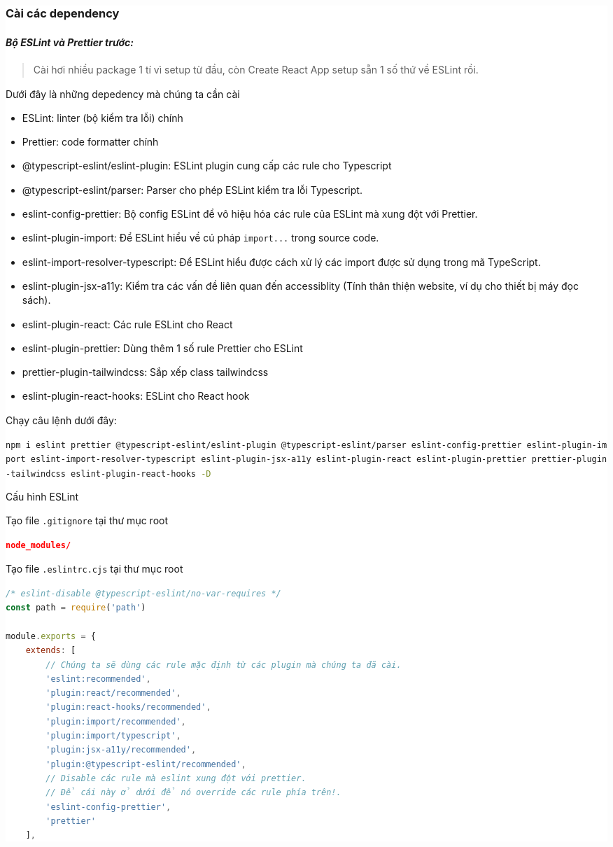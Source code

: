 ### Cài các dependency

#### **_Bộ ESLint và Prettier trước:_**

> Cài hơi nhiều package 1 tí vì setup từ đầu, còn Create React App setup sẵn 1 số thứ về ESLint rồi.

Dưới đây là những depedency mà chúng ta cần cài

-   ESLint: linter (bộ kiểm tra lỗi) chính

-   Prettier: code formatter chính

-   @typescript-eslint/eslint-plugin: ESLint plugin cung cấp các rule cho Typescript

-   @typescript-eslint/parser: Parser cho phép ESLint kiểm tra lỗi Typescript.

-   eslint-config-prettier: Bộ config ESLint để vô hiệu hóa các rule của ESLint mà xung đột với Prettier.

-   eslint-plugin-import: Để ESLint hiểu về cú pháp `import...` trong source code.

-   eslint-import-resolver-typescript: Để ESLint hiểu được cách xử lý các import được sử dụng trong mã TypeScript.

-   eslint-plugin-jsx-a11y: Kiểm tra các vấn đề liên quan đến accessiblity (Tính thân thiện website, ví dụ cho thiết bị máy đọc sách).

-   eslint-plugin-react: Các rule ESLint cho React

-   eslint-plugin-prettier: Dùng thêm 1 số rule Prettier cho ESLint

-   prettier-plugin-tailwindcss: Sắp xếp class tailwindcss

-   eslint-plugin-react-hooks: ESLint cho React hook

Chạy câu lệnh dưới đây:

```bash
npm i eslint prettier @typescript-eslint/eslint-plugin @typescript-eslint/parser eslint-config-prettier eslint-plugin-import eslint-import-resolver-typescript eslint-plugin-jsx-a11y eslint-plugin-react eslint-plugin-prettier prettier-plugin-tailwindcss eslint-plugin-react-hooks -D
```

Cấu hình ESLint

Tạo file `.gitignore` tại thư mục root

```json
node_modules/
```

Tạo file `.eslintrc.cjs` tại thư mục root

```js
/* eslint-disable @typescript-eslint/no-var-requires */
const path = require('path')

module.exports = {
    extends: [
        // Chúng ta sẽ dùng các rule mặc định từ các plugin mà chúng ta đã cài.
        'eslint:recommended',
        'plugin:react/recommended',
        'plugin:react-hooks/recommended',
        'plugin:import/recommended',
        'plugin:import/typescript',
        'plugin:jsx-a11y/recommended',
        'plugin:@typescript-eslint/recommended',
        // Disable các rule mà eslint xung đột với prettier.
        // Để cái này ở dưới để nó override các rule phía trên!.
        'eslint-config-prettier',
        'prettier'
    ],
```